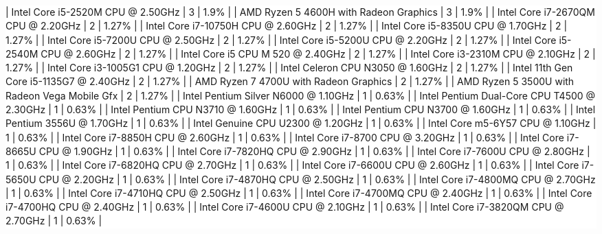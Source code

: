 | Intel Core i5-2520M CPU @ 2.50GHz             | 3         | 1.9%    |
| AMD Ryzen 5 4600H with Radeon Graphics        | 3         | 1.9%    |
| Intel Core i7-2670QM CPU @ 2.20GHz            | 2         | 1.27%   |
| Intel Core i7-10750H CPU @ 2.60GHz            | 2         | 1.27%   |
| Intel Core i5-8350U CPU @ 1.70GHz             | 2         | 1.27%   |
| Intel Core i5-7200U CPU @ 2.50GHz             | 2         | 1.27%   |
| Intel Core i5-5200U CPU @ 2.20GHz             | 2         | 1.27%   |
| Intel Core i5-2540M CPU @ 2.60GHz             | 2         | 1.27%   |
| Intel Core i5 CPU M 520 @ 2.40GHz             | 2         | 1.27%   |
| Intel Core i3-2310M CPU @ 2.10GHz             | 2         | 1.27%   |
| Intel Core i3-1005G1 CPU @ 1.20GHz            | 2         | 1.27%   |
| Intel Celeron CPU N3050 @ 1.60GHz             | 2         | 1.27%   |
| Intel 11th Gen Core i5-1135G7 @ 2.40GHz       | 2         | 1.27%   |
| AMD Ryzen 7 4700U with Radeon Graphics        | 2         | 1.27%   |
| AMD Ryzen 5 3500U with Radeon Vega Mobile Gfx | 2         | 1.27%   |
| Intel Pentium Silver N6000 @ 1.10GHz          | 1         | 0.63%   |
| Intel Pentium Dual-Core CPU T4500 @ 2.30GHz   | 1         | 0.63%   |
| Intel Pentium CPU N3710 @ 1.60GHz             | 1         | 0.63%   |
| Intel Pentium CPU N3700 @ 1.60GHz             | 1         | 0.63%   |
| Intel Pentium 3556U @ 1.70GHz                 | 1         | 0.63%   |
| Intel Genuine CPU U2300 @ 1.20GHz             | 1         | 0.63%   |
| Intel Core m5-6Y57 CPU @ 1.10GHz              | 1         | 0.63%   |
| Intel Core i7-8850H CPU @ 2.60GHz             | 1         | 0.63%   |
| Intel Core i7-8700 CPU @ 3.20GHz              | 1         | 0.63%   |
| Intel Core i7-8665U CPU @ 1.90GHz             | 1         | 0.63%   |
| Intel Core i7-7820HQ CPU @ 2.90GHz            | 1         | 0.63%   |
| Intel Core i7-7600U CPU @ 2.80GHz             | 1         | 0.63%   |
| Intel Core i7-6820HQ CPU @ 2.70GHz            | 1         | 0.63%   |
| Intel Core i7-6600U CPU @ 2.60GHz             | 1         | 0.63%   |
| Intel Core i7-5650U CPU @ 2.20GHz             | 1         | 0.63%   |
| Intel Core i7-4870HQ CPU @ 2.50GHz            | 1         | 0.63%   |
| Intel Core i7-4800MQ CPU @ 2.70GHz            | 1         | 0.63%   |
| Intel Core i7-4710HQ CPU @ 2.50GHz            | 1         | 0.63%   |
| Intel Core i7-4700MQ CPU @ 2.40GHz            | 1         | 0.63%   |
| Intel Core i7-4700HQ CPU @ 2.40GHz            | 1         | 0.63%   |
| Intel Core i7-4600U CPU @ 2.10GHz             | 1         | 0.63%   |
| Intel Core i7-3820QM CPU @ 2.70GHz            | 1         | 0.63%   |